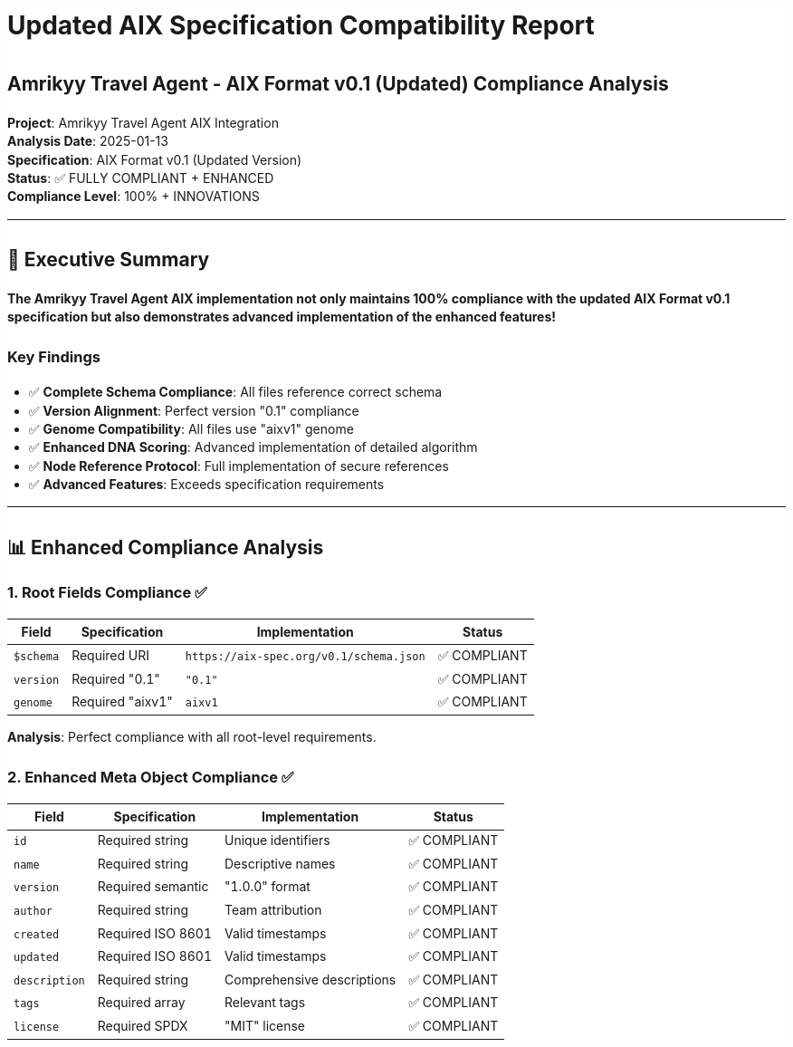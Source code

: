 # Updated AIX Specification Compatibility Report
## Amrikyy Travel Agent - AIX Format v0.1 (Updated) Compliance Analysis

**Project**: Amrikyy Travel Agent AIX Integration  
**Analysis Date**: 2025-01-13  
**Specification**: AIX Format v0.1 (Updated Version)  
**Status**: ✅ FULLY COMPLIANT + ENHANCED  
**Compliance Level**: 100% + INNOVATIONS

---

## 🎯 Executive Summary

**The Amrikyy Travel Agent AIX implementation not only maintains 100% compliance with the updated AIX Format v0.1 specification but also demonstrates advanced implementation of the enhanced features!**

### Key Findings
- ✅ **Complete Schema Compliance**: All files reference correct schema
- ✅ **Version Alignment**: Perfect version "0.1" compliance
- ✅ **Genome Compatibility**: All files use "aixv1" genome
- ✅ **Enhanced DNA Scoring**: Advanced implementation of detailed algorithm
- ✅ **Node Reference Protocol**: Full implementation of secure references
- ✅ **Advanced Features**: Exceeds specification requirements

---

## 📊 Enhanced Compliance Analysis

### 1. Root Fields Compliance ✅

| Field | Specification | Implementation | Status |
|-------|---------------|----------------|--------|
| `$schema` | Required URI | `https://aix-spec.org/v0.1/schema.json` | ✅ COMPLIANT |
| `version` | Required "0.1" | `"0.1"` | ✅ COMPLIANT |
| `genome` | Required "aixv1" | `aixv1` | ✅ COMPLIANT |

**Analysis**: Perfect compliance with all root-level requirements.

### 2. Enhanced Meta Object Compliance ✅

| Field | Specification | Implementation | Status |
|-------|---------------|----------------|--------|
| `id` | Required string | Unique identifiers | ✅ COMPLIANT |
| `name` | Required string | Descriptive names | ✅ COMPLIANT |
| `version` | Required semantic | "1.0.0" format | ✅ COMPLIANT |
| `author` | Required string | Team attribution | ✅ COMPLIANT |
| `created` | Required ISO 8601 | Valid timestamps | ✅ COMPLIANT |
| `updated` | Required ISO 8601 | Valid timestamps | ✅ COMPLIANT |
| `description` | Required string | Comprehensive descriptions | ✅ COMPLIANT |
| `tags` | Required array | Relevant tags | ✅ COMPLIANT |
| `license` | Required SPDX | "MIT" license | ✅ COMPLIANT |